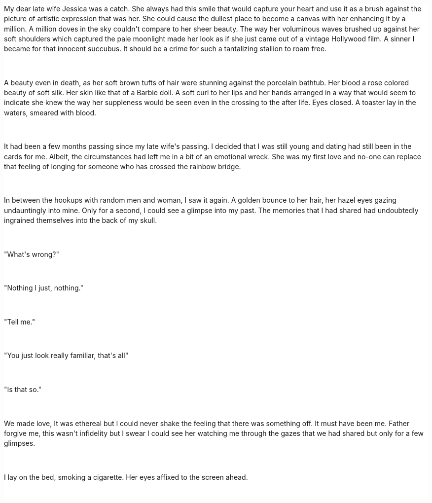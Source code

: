 My dear late wife Jessica was a catch. She always had this smile that would capture your heart and use it as a brush against the picture of artistic expression that was her. She could cause the dullest place to become a canvas with her enhancing it by a million. A million doves in the sky couldn't compare to her sheer beauty. The way her voluminous waves brushed up against her soft shoulders which captured the pale moonlight made her look as if she just came out of a vintage Hollywood film. A sinner I became for that innocent succubus. It should be a crime for such a tantalizing stallion to roam free.

&#x200B;

A beauty even in death, as her soft brown tufts of hair were stunning against the porcelain bathtub. Her blood a rose colored beauty of soft silk. Her skin like that of a Barbie doll. A soft curl to her lips and her hands arranged in a way that would seem to indicate she knew the way her suppleness would be seen even in the crossing to the after life. Eyes closed. A toaster lay in the waters, smeared with blood.

&#x200B;

It had been a few months passing since my late wife's passing. I decided that I was still young and dating had still been in the cards for me. Albeit, the circumstances had left me in a bit of an emotional wreck. She was my first love and no-one can replace that feeling of longing for someone who has crossed the rainbow bridge.

&#x200B;

In between the hookups with random men and woman, I saw it again. A golden bounce to her hair, her hazel eyes gazing undauntingly into mine. Only for a second, I could see a glimpse into my past. The memories that I had shared had undoubtedly ingrained themselves into the back of my skull.

&#x200B;

"What's wrong?"

&#x200B;

"Nothing I just, nothing."

&#x200B;

"Tell me."

&#x200B;

"You just look really familiar, that's all"

&#x200B;

"Is that so."

&#x200B;

We made love, It was ethereal but I could never shake the feeling that there was something off. It must have been me. Father forgive me, this wasn't infidelity but I swear I could see her watching me through the gazes that we had shared but only for a few glimpses.

&#x200B;

I lay on the bed, smoking a cigarette. Her eyes affixed to the screen ahead. 

&#x200B;
